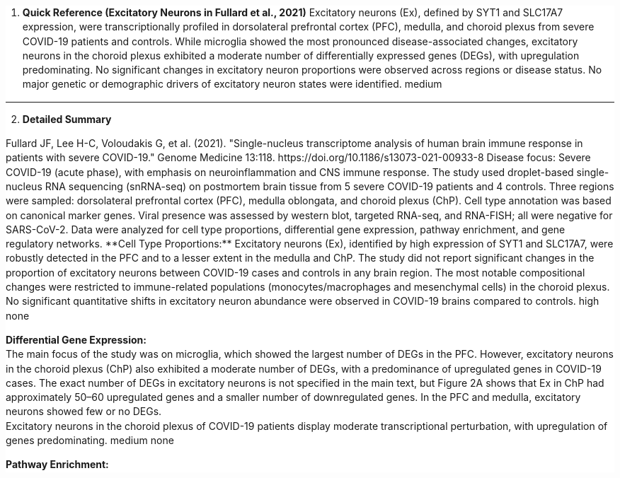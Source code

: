 1) **Quick Reference (Excitatory Neurons in Fullard et al., 2021)**
<keyFinding priority='2'>Excitatory neurons (Ex), defined by SYT1 and SLC17A7 expression, were transcriptionally profiled in dorsolateral prefrontal cortex (PFC), medulla, and choroid plexus from severe COVID-19 patients and controls. While microglia showed the most pronounced disease-associated changes, excitatory neurons in the choroid plexus exhibited a moderate number of differentially expressed genes (DEGs), with upregulation predominating. No significant changes in excitatory neuron proportions were observed across regions or disease status. No major genetic or demographic drivers of excitatory neuron states were identified.</keyFinding>
<confidenceLevel>medium</confidenceLevel>

---

2) **Detailed Summary**

<metadata>
Fullard JF, Lee H-C, Voloudakis G, et al. (2021). "Single-nucleus transcriptome analysis of human brain immune response in patients with severe COVID-19." Genome Medicine 13:118. https://doi.org/10.1186/s13073-021-00933-8  
Disease focus: Severe COVID-19 (acute phase), with emphasis on neuroinflammation and CNS immune response.
</metadata>

<methods>
The study used droplet-based single-nucleus RNA sequencing (snRNA-seq) on postmortem brain tissue from 5 severe COVID-19 patients and 4 controls. Three regions were sampled: dorsolateral prefrontal cortex (PFC), medulla oblongata, and choroid plexus (ChP). Cell type annotation was based on canonical marker genes. Viral presence was assessed by western blot, targeted RNA-seq, and RNA-FISH; all were negative for SARS-CoV-2. Data were analyzed for cell type proportions, differential gene expression, pathway enrichment, and gene regulatory networks.  
</methods>

<findings>
**Cell Type Proportions:**  
Excitatory neurons (Ex), identified by high expression of SYT1 and SLC17A7, were robustly detected in the PFC and to a lesser extent in the medulla and ChP. The study did not report significant changes in the proportion of excitatory neurons between COVID-19 cases and controls in any brain region. The most notable compositional changes were restricted to immune-related populations (monocytes/macrophages and mesenchymal cells) in the choroid plexus.  
<keyFinding priority='3'>No significant quantitative shifts in excitatory neuron abundance were observed in COVID-19 brains compared to controls.</keyFinding>
<confidenceLevel>high</confidenceLevel>
<contradictionFlag>none</contradictionFlag>

**Differential Gene Expression:**  
The main focus of the study was on microglia, which showed the largest number of DEGs in the PFC. However, excitatory neurons in the choroid plexus (ChP) also exhibited a moderate number of DEGs, with a predominance of upregulated genes in COVID-19 cases. The exact number of DEGs in excitatory neurons is not specified in the main text, but Figure 2A shows that Ex in ChP had approximately 50–60 upregulated genes and a smaller number of downregulated genes. In the PFC and medulla, excitatory neurons showed few or no DEGs.  
<keyFinding priority='2'>Excitatory neurons in the choroid plexus of COVID-19 patients display moderate transcriptional perturbation, with upregulation of genes predominating.</keyFinding>
<confidenceLevel>medium</confidenceLevel>
<contradictionFlag>none</contradictionFlag>

**Pathway Enrichment:**  

